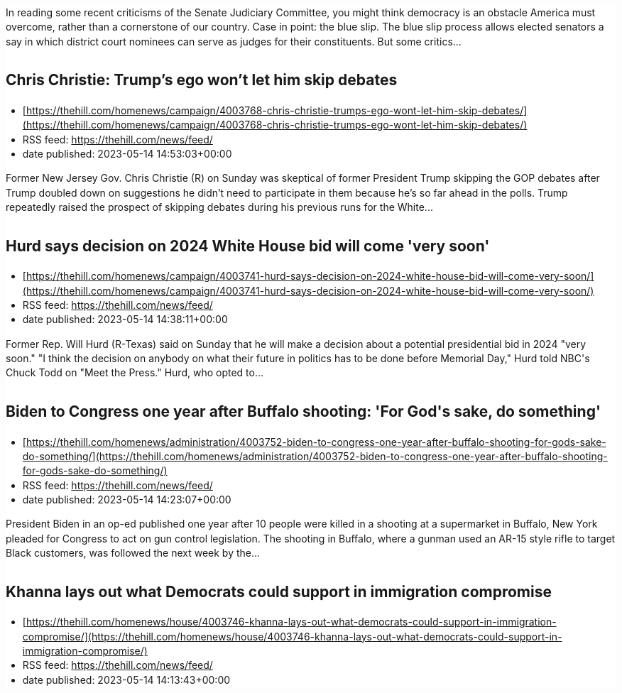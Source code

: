 In reading some recent criticisms of the Senate Judiciary Committee, you might think democracy is an obstacle America must overcome, rather than a cornerstone of our country. Case in point: the blue slip. The blue slip process allows elected senators a say in which district court nominees can serve as judges for their constituents. But some critics...

## Chris Christie: Trump’s ego won’t let him skip debates
 - [https://thehill.com/homenews/campaign/4003768-chris-christie-trumps-ego-wont-let-him-skip-debates/](https://thehill.com/homenews/campaign/4003768-chris-christie-trumps-ego-wont-let-him-skip-debates/)
 - RSS feed: https://thehill.com/news/feed/
 - date published: 2023-05-14 14:53:03+00:00

Former New Jersey Gov. Chris Christie (R) on Sunday was skeptical of former President Trump skipping the GOP debates after Trump doubled down on suggestions he didn’t need to participate in them because he’s so far ahead in the polls. Trump repeatedly raised the prospect of skipping debates during his previous runs for the White...

## Hurd says decision on 2024 White House bid will come 'very soon'
 - [https://thehill.com/homenews/campaign/4003741-hurd-says-decision-on-2024-white-house-bid-will-come-very-soon/](https://thehill.com/homenews/campaign/4003741-hurd-says-decision-on-2024-white-house-bid-will-come-very-soon/)
 - RSS feed: https://thehill.com/news/feed/
 - date published: 2023-05-14 14:38:11+00:00

Former Rep. Will Hurd (R-Texas) said on Sunday that he will make a decision about a potential presidential bid in 2024 "very soon." "I think the decision on anybody on what their future in politics has to be done before Memorial Day," Hurd told NBC's Chuck Todd on "Meet the Press." Hurd, who opted to...

## Biden to Congress one year after Buffalo shooting: 'For God's sake, do something'
 - [https://thehill.com/homenews/administration/4003752-biden-to-congress-one-year-after-buffalo-shooting-for-gods-sake-do-something/](https://thehill.com/homenews/administration/4003752-biden-to-congress-one-year-after-buffalo-shooting-for-gods-sake-do-something/)
 - RSS feed: https://thehill.com/news/feed/
 - date published: 2023-05-14 14:23:07+00:00

President Biden in an op-ed published one year after 10 people were killed in a shooting at a supermarket in Buffalo, New York pleaded for Congress to act on gun control legislation. The shooting in Buffalo, where a gunman used an AR-15 style rifle to target Black customers, was followed the next week by the...

## Khanna lays out what Democrats could support in immigration compromise
 - [https://thehill.com/homenews/house/4003746-khanna-lays-out-what-democrats-could-support-in-immigration-compromise/](https://thehill.com/homenews/house/4003746-khanna-lays-out-what-democrats-could-support-in-immigration-compromise/)
 - RSS feed: https://thehill.com/news/feed/
 - date published: 2023-05-14 14:13:43+00:00

